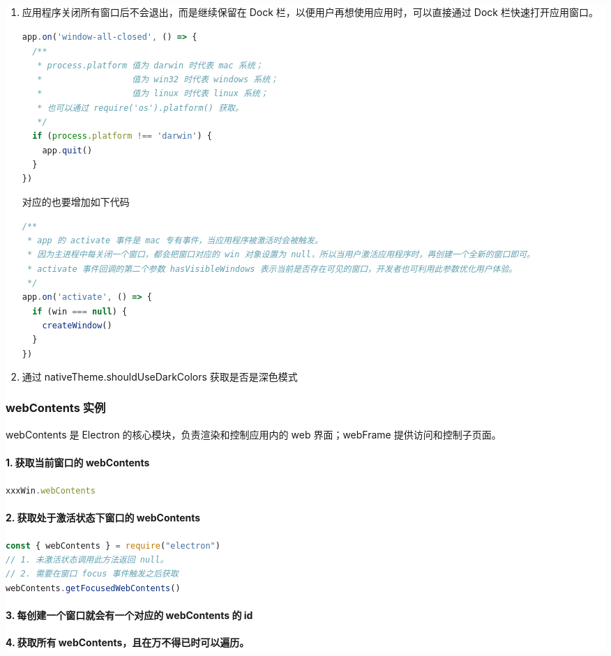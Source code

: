 1. 应用程序关闭所有窗口后不会退出，而是继续保留在 Dock 栏，以便用户再想使用应用时，可以直接通过 Dock 栏快速打开应用窗口。

   ```js
   app.on('window-all-closed', () => {
     /**
      * process.platform 值为 darwin 时代表 mac 系统；
      *                  值为 win32 时代表 windows 系统；
      *                  值为 linux 时代表 linux 系统；
      * 也可以通过 require('os').platform() 获取。
      */
     if (process.platform !== 'darwin') {
       app.quit()
     }
   })
   ```

   对应的也要增加如下代码

   ```js
   /**
    * app 的 activate 事件是 mac 专有事件，当应用程序被激活时会被触发。
    * 因为主进程中每关闭一个窗口，都会把窗口对应的 win 对象设置为 null，所以当用户激活应用程序时，再创建一个全新的窗口即可。
    * activate 事件回调的第二个参数 hasVisibleWindows 表示当前是否存在可见的窗口，开发者也可利用此参数优化用户体验。
    */
   app.on('activate', () => {
     if (win === null) {
       createWindow()
     }
   })
   ```

2. 通过 nativeTheme.shouldUseDarkColors 获取是否是深色模式

### webContents 实例

webContents 是 Electron 的核心模块，负责渲染和控制应用内的 web 界面；webFrame 提供访问和控制子页面。

#### 1. 获取当前窗口的 webContents

```js
xxxWin.webContents
```

#### 2. 获取处于激活状态下窗口的 webContents

```js
const { webContents } = require("electron")
// 1. 未激活状态调用此方法返回 null。
// 2. 需要在窗口 focus 事件触发之后获取
webContents.getFocusedWebContents()
```

#### 3. 每创建一个窗口就会有一个对应的 webContents 的 id

#### 4. 获取所有 webContents，且在万不得已时可以遍历。
